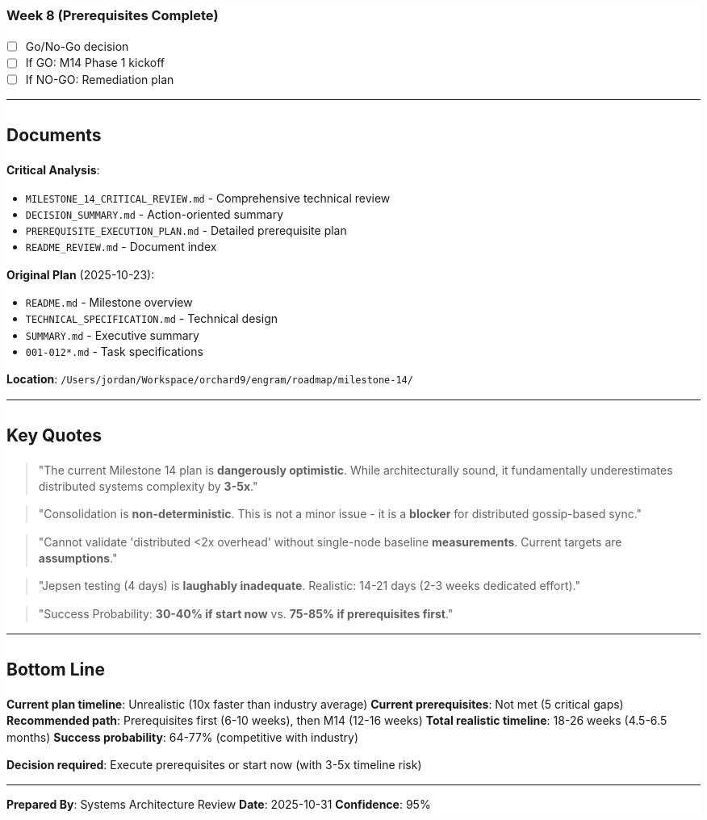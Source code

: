 ### Week 8 (Prerequisites Complete)
- [ ] Go/No-Go decision
- [ ] If GO: M14 Phase 1 kickoff
- [ ] If NO-GO: Remediation plan

---

## Documents

**Critical Analysis**:
- `MILESTONE_14_CRITICAL_REVIEW.md` - Comprehensive technical review
- `DECISION_SUMMARY.md` - Action-oriented summary
- `PREREQUISITE_EXECUTION_PLAN.md` - Detailed prerequisite plan
- `README_REVIEW.md` - Document index

**Original Plan** (2025-10-23):
- `README.md` - Milestone overview
- `TECHNICAL_SPECIFICATION.md` - Technical design
- `SUMMARY.md` - Executive summary
- `001-012*.md` - Task specifications

**Location**: `/Users/jordan/Workspace/orchard9/engram/roadmap/milestone-14/`

---

## Key Quotes

> "The current Milestone 14 plan is **dangerously optimistic**. While architecturally sound, it fundamentally underestimates distributed systems complexity by **3-5x**."

> "Consolidation is **non-deterministic**. This is not a minor issue - it is a **blocker** for distributed gossip-based sync."

> "Cannot validate 'distributed <2x overhead' without single-node baseline **measurements**. Current targets are **assumptions**."

> "Jepsen testing (4 days) is **laughably inadequate**. Realistic: 14-21 days (2-3 weeks dedicated effort)."

> "Success Probability: **30-40% if start now** vs. **75-85% if prerequisites first**."

---

## Bottom Line

**Current plan timeline**: Unrealistic (10x faster than industry average)
**Current prerequisites**: Not met (5 critical gaps)
**Recommended path**: Prerequisites first (6-10 weeks), then M14 (12-16 weeks)
**Total realistic timeline**: 18-26 weeks (4.5-6.5 months)
**Success probability**: 64-77% (competitive with industry)

**Decision required**: Execute prerequisites or start now (with 3-5x timeline risk)

---

**Prepared By**: Systems Architecture Review
**Date**: 2025-10-31
**Confidence**: 95%
